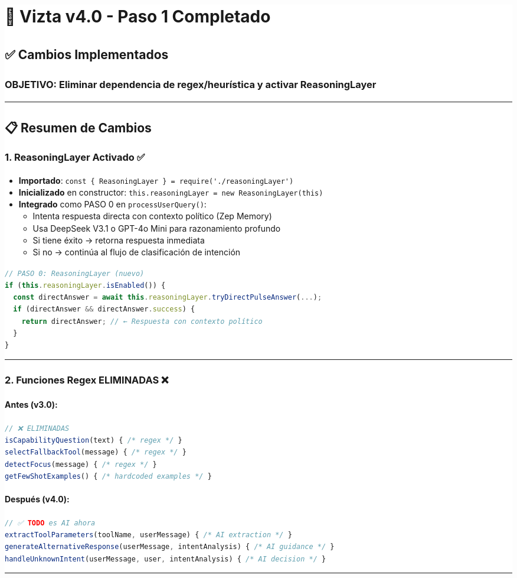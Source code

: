 # 🚀 Vizta v4.0 - Paso 1 Completado

## ✅ Cambios Implementados

### **OBJETIVO: Eliminar dependencia de regex/heurística y activar ReasoningLayer**

---

## 📋 Resumen de Cambios

### **1. ReasoningLayer Activado** ✅
- **Importado**: `const { ReasoningLayer } = require('./reasoningLayer')`
- **Inicializado** en constructor: `this.reasoningLayer = new ReasoningLayer(this)`
- **Integrado** como PASO 0 en `processUserQuery()`:
  - Intenta respuesta directa con contexto político (Zep Memory)
  - Usa DeepSeek V3.1 o GPT-4o Mini para razonamiento profundo
  - Si tiene éxito → retorna respuesta inmediata
  - Si no → continúa al flujo de clasificación de intención

```javascript
// PASO 0: ReasoningLayer (nuevo)
if (this.reasoningLayer.isEnabled()) {
  const directAnswer = await this.reasoningLayer.tryDirectPulseAnswer(...);
  if (directAnswer && directAnswer.success) {
    return directAnswer; // ← Respuesta con contexto político
  }
}
```

---

### **2. Funciones Regex ELIMINADAS** ❌

#### Antes (v3.0):
```javascript
// ❌ ELIMINADAS
isCapabilityQuestion(text) { /* regex */ }
selectFallbackTool(message) { /* regex */ }
detectFocus(message) { /* regex */ }
getFewShotExamples() { /* hardcoded examples */ }
```

#### Después (v4.0):
```javascript
// ✅ TODO es AI ahora
extractToolParameters(toolName, userMessage) { /* AI extraction */ }
generateAlternativeResponse(userMessage, intentAnalysis) { /* AI guidance */ }
handleUnknownIntent(userMessage, user, intentAnalysis) { /* AI decision */ }
```

---